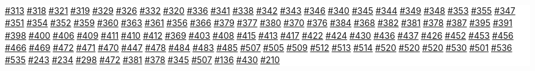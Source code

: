 [#313](https://github.com/AsabuHere/twilio-cli/issues/313) [#318](https://github.com/AsabuHere/twilio-cli/issues/318) [#321](https://github.com/AsabuHere/twilio-cli/issues/321) [#319](https://github.com/AsabuHere/twilio-cli/issues/319) [#329](https://github.com/AsabuHere/twilio-cli/issues/329) [#326](https://github.com/AsabuHere/twilio-cli/issues/326) [#332](https://github.com/AsabuHere/twilio-cli/issues/332) [#320](https://github.com/AsabuHere/twilio-cli/issues/320) [#336](https://github.com/AsabuHere/twilio-cli/issues/336) [#341](https://github.com/AsabuHere/twilio-cli/issues/341) [#338](https://github.com/AsabuHere/twilio-cli/issues/338) [#342](https://github.com/AsabuHere/twilio-cli/issues/342) [#343](https://github.com/AsabuHere/twilio-cli/issues/343) [#346](https://github.com/AsabuHere/twilio-cli/issues/346) [#340](https://github.com/AsabuHere/twilio-cli/issues/340) [#345](https://github.com/AsabuHere/twilio-cli/issues/345) [#344](https://github.com/AsabuHere/twilio-cli/issues/344) [#349](https://github.com/AsabuHere/twilio-cli/issues/349) [#348](https://github.com/AsabuHere/twilio-cli/issues/348) [#353](https://github.com/AsabuHere/twilio-cli/issues/353) [#355](https://github.com/AsabuHere/twilio-cli/issues/355) [#347](https://github.com/AsabuHere/twilio-cli/issues/347) [#351](https://github.com/AsabuHere/twilio-cli/issues/351) [#354](https://github.com/AsabuHere/twilio-cli/issues/354) [#352](https://github.com/AsabuHere/twilio-cli/issues/352) [#359](https://github.com/AsabuHere/twilio-cli/issues/359) [#360](https://github.com/AsabuHere/twilio-cli/issues/360) [#363](https://github.com/AsabuHere/twilio-cli/issues/363) [#361](https://github.com/AsabuHere/twilio-cli/issues/361) [#356](https://github.com/AsabuHere/twilio-cli/issues/356) [#366](https://github.com/AsabuHere/twilio-cli/issues/366) [#379](https://github.com/AsabuHere/twilio-cli/issues/379) [#377](https://github.com/AsabuHere/twilio-cli/issues/377) [#380](https://github.com/AsabuHere/twilio-cli/issues/380) [#370](https://github.com/AsabuHere/twilio-cli/issues/370) [#376](https://github.com/AsabuHere/twilio-cli/issues/376) [#384](https://github.com/AsabuHere/twilio-cli/issues/384) [#368](https://github.com/AsabuHere/twilio-cli/issues/368) [#382](https://github.com/AsabuHere/twilio-cli/issues/382) [#381](https://github.com/AsabuHere/twilio-cli/issues/381) [#378](https://github.com/AsabuHere/twilio-cli/issues/378) [#387](https://github.com/AsabuHere/twilio-cli/issues/387) [#395](https://github.com/AsabuHere/twilio-cli/issues/395) [#391](https://github.com/AsabuHere/twilio-cli/issues/391) [#398](https://github.com/AsabuHere/twilio-cli/issues/398) [#400](https://github.com/AsabuHere/twilio-cli/issues/400) [#406](https://github.com/AsabuHere/twilio-cli/issues/406) [#409](https://github.com/AsabuHere/twilio-cli/issues/409) [#411](https://github.com/AsabuHere/twilio-cli/issues/411) [#410](https://github.com/AsabuHere/twilio-cli/issues/410) [#412](https://github.com/AsabuHere/twilio-cli/issues/412) [#369](https://github.com/AsabuHere/twilio-cli/issues/369) [#403](https://github.com/AsabuHere/twilio-cli/issues/403) [#408](https://github.com/AsabuHere/twilio-cli/issues/408) [#415](https://github.com/AsabuHere/twilio-cli/issues/415) [#413](https://github.com/AsabuHere/twilio-cli/issues/413) [#417](https://github.com/AsabuHere/twilio-cli/issues/417) [#422](https://github.com/AsabuHere/twilio-cli/issues/422) [#424](https://github.com/AsabuHere/twilio-cli/issues/424) [#430](https://github.com/AsabuHere/twilio-cli/issues/430) [#436](https://github.com/AsabuHere/twilio-cli/issues/436) [#437](https://github.com/AsabuHere/twilio-cli/issues/437) [#426](https://github.com/AsabuHere/twilio-cli/issues/426) [#452](https://github.com/AsabuHere/twilio-cli/issues/452) [#453](https://github.com/AsabuHere/twilio-cli/issues/453) [#456](https://github.com/AsabuHere/twilio-cli/issues/456) [#466](https://github.com/AsabuHere/twilio-cli/issues/466) [#469](https://github.com/AsabuHere/twilio-cli/issues/469) [#472](https://github.com/AsabuHere/twilio-cli/issues/472) [#471](https://github.com/AsabuHere/twilio-cli/issues/471) [#470](https://github.com/AsabuHere/twilio-cli/issues/470) [#447](https://github.com/AsabuHere/twilio-cli/issues/447) [#478](https://github.com/AsabuHere/twilio-cli/issues/478) [#484](https://github.com/AsabuHere/twilio-cli/issues/484) [#483](https://github.com/AsabuHere/twilio-cli/issues/483) [#485](https://github.com/AsabuHere/twilio-cli/issues/485) [#507](https://github.com/AsabuHere/twilio-cli/issues/507) [#505](https://github.com/AsabuHere/twilio-cli/issues/505) [#509](https://github.com/AsabuHere/twilio-cli/issues/509) [#512](https://github.com/AsabuHere/twilio-cli/issues/512) [#513](https://github.com/AsabuHere/twilio-cli/issues/513) [#514](https://github.com/AsabuHere/twilio-cli/issues/514) [#520](https://github.com/AsabuHere/twilio-cli/issues/520) [#520](https://github.com/AsabuHere/twilio-cli/issues/520) [#520](https://github.com/AsabuHere/twilio-cli/issues/520) [#530](https://github.com/AsabuHere/twilio-cli/issues/530) [#501](https://github.com/AsabuHere/twilio-cli/issues/501) [#536](https://github.com/AsabuHere/twilio-cli/issues/536) [#535](https://github.com/AsabuHere/twilio-cli/issues/535) [#243](https://github.com/AsabuHere/twilio-cli/issues/243) [#234](https://github.com/AsabuHere/twilio-cli/issues/234) [#298](https://github.com/AsabuHere/twilio-cli/issues/298) [#472](https://github.com/AsabuHere/twilio-cli/issues/472) [#381](https://github.com/AsabuHere/twilio-cli/issues/381) [#378](https://github.com/AsabuHere/twilio-cli/issues/378) [#345](https://github.com/AsabuHere/twilio-cli/issues/345) [#507](https://github.com/AsabuHere/twilio-cli/issues/507) [#136](https://github.com/AsabuHere/twilio-cli/issues/136) [#430](https://github.com/AsabuHere/twilio-cli/issues/430) [#210](https://github.com/AsabuHere/twilio-cli/issues/210)